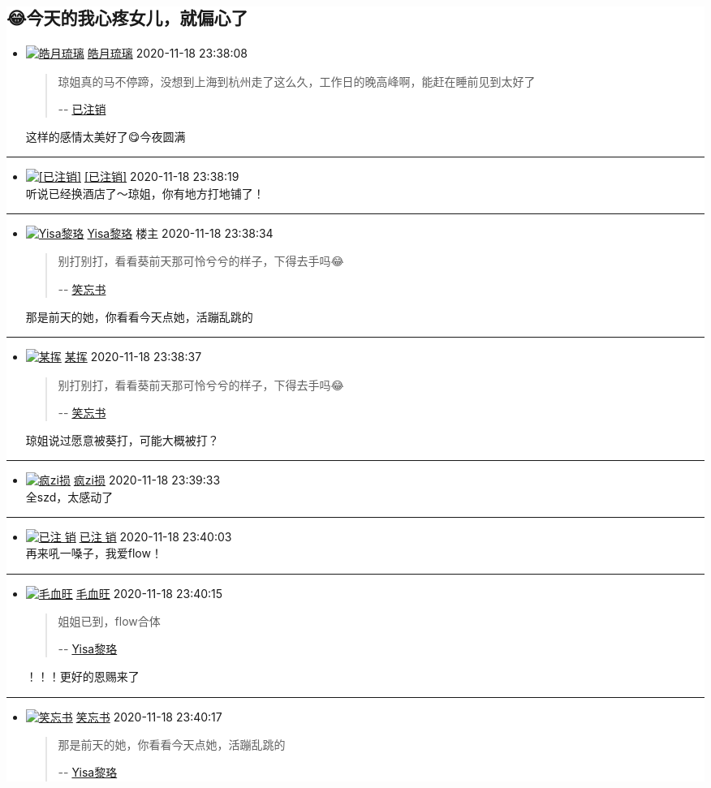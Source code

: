   😂今天的我心疼女儿，就偏心了  
---
* [![皓月琉璃](https://img2.doubanio.com/icon/u153884600-3.jpg)](https://www.douban.com/people/153884600/)    [皓月琉璃](https://www.douban.com/people/153884600/)    2020-11-18 23:38:08  
  >琼姐真的马不停蹄，没想到上海到杭州走了这么久，工作日的晚高峰啊，能赶在睡前见到太好了  
  >
  >-- [已注销](https://www.douban.com/people/187860590/)  
  
  这样的感情太美好了😋今夜圆满  
---
* [![[已注销]](https://img1.doubanio.com/icon/user_normal.jpg)](https://www.douban.com/people/219008874/)    [[已注销]](https://www.douban.com/people/219008874/)    2020-11-18 23:38:19  
  听说已经换酒店了～琼姐，你有地方打地铺了！  
---
* [![Yisa黎珞](https://img3.doubanio.com/icon/u217273308-1.jpg)](https://www.douban.com/people/217273308/)    [Yisa黎珞](https://www.douban.com/people/217273308/)    楼主    2020-11-18 23:38:34  
  >别打别打，看看葵前天那可怜兮兮的样子，下得去手吗😂  
  >
  >-- [笑忘书](https://www.douban.com/people/40401623/)  
  
  那是前天的她，你看看今天点她，活蹦乱跳的  
---
* [![某挥](https://img2.doubanio.com/icon/u105060849-3.jpg)](https://www.douban.com/people/xhl91/)    [某挥](https://www.douban.com/people/xhl91/)    2020-11-18 23:38:37  
  >别打别打，看看葵前天那可怜兮兮的样子，下得去手吗😂  
  >
  >-- [笑忘书](https://www.douban.com/people/40401623/)  
  
  琼姐说过愿意被葵打，可能大概被打？  
---
* [![疯zi损](https://img3.doubanio.com/icon/u224780391-1.jpg)](https://www.douban.com/people/224780391/)    [疯zi损](https://www.douban.com/people/224780391/)    2020-11-18 23:39:33  
  全szd，太感动了  
---
* [![已注 销](https://img2.doubanio.com/icon/u155947097-2.jpg)](https://www.douban.com/people/155947097/)    [已注 销](https://www.douban.com/people/155947097/)    2020-11-18 23:40:03  
  再来吼一嗓子，我爱flow！  
---
* [![毛血旺](https://img3.doubanio.com/icon/u220344591-1.jpg)](https://www.douban.com/people/220344591/)    [毛血旺](https://www.douban.com/people/220344591/)    2020-11-18 23:40:15  
  >姐姐已到，flow合体  
  >
  >-- [Yisa黎珞](https://www.douban.com/people/217273308/)  
  
  ！！！更好的恩赐来了  
---
* [![笑忘书](https://img2.doubanio.com/icon/u40401623-2.jpg)](https://www.douban.com/people/40401623/)    [笑忘书](https://www.douban.com/people/40401623/)    2020-11-18 23:40:17  
  >那是前天的她，你看看今天点她，活蹦乱跳的  
  >
  >-- [Yisa黎珞](https://www.douban.com/people/217273308/)  
  